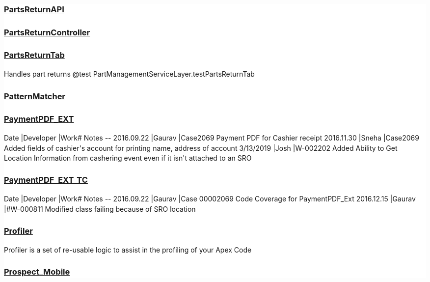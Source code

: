 

### [PartsReturnAPI](/Miscellaneous/PartsReturnAPI.md)






### [PartsReturnController](/Miscellaneous/PartsReturnController.md)






### [PartsReturnTab](/Miscellaneous/PartsReturnTab.md)


 Handles part returns @test PartManagementServiceLayer.testPartsReturnTab



### [PatternMatcher](/Miscellaneous/PatternMatcher.md)






### [PaymentPDF_EXT](/Miscellaneous/PaymentPDF_EXT.md)


 Date            |Developer            |Work# Notes -- 2016.09.22       |Gaurav               |Case2069 Payment PDF for Cashier receipt 2016.11.30       |Sneha               |Case2069 Added fields of cashier's account for printing name, address of account 3/13/2019        |Josh                |W-002202 Added Ability to Get Location Information from cashering event even if it isn't attached to an SRO



### [PaymentPDF_EXT_TC](/Miscellaneous/PaymentPDF_EXT_TC.md)


 Date            |Developer            |Work# Notes -- 2016.09.22      |Gaurav               |Case 00002069 Code Coverage for PaymentPDF_Ext 2016.12.15      |Gaurav               |#W-000811 Modified class failing because of SRO location



### [Profiler](/Miscellaneous/Profiler.md)


 Profiler is a set of re-usable logic to assist in the profiling of your Apex Code



### [Prospect_Mobile](/Miscellaneous/Prospect_Mobile.md)





